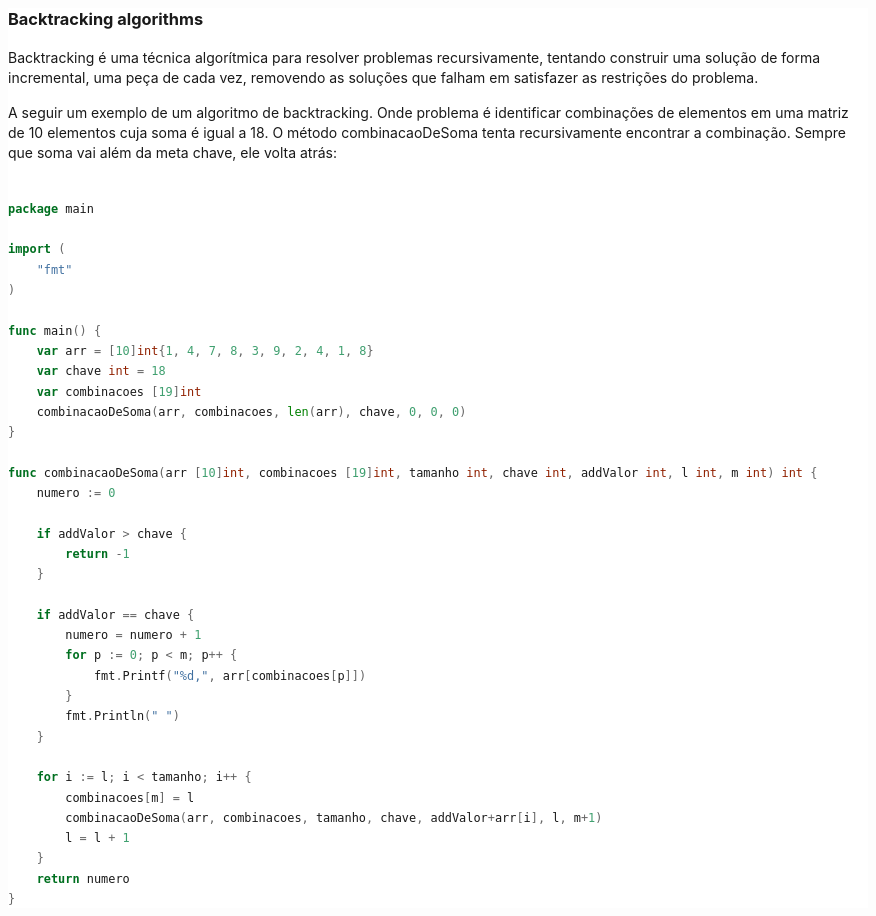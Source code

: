 ### Backtracking algorithms

Backtracking é uma técnica algorítmica para resolver problemas recursivamente, tentando construir uma solução de forma incremental, uma peça de cada vez, removendo as soluções que falham em satisfazer as restrições do problema.

A seguir um exemplo de um algoritmo de backtracking. Onde problema é identificar combinações de elementos em uma matriz de 10 elementos cuja soma é igual a 18.
O método combinacaoDeSoma tenta recursivamente encontrar a combinação. Sempre que
soma vai além da meta chave, ele volta atrás:


```go

package main

import (
	"fmt"
)

func main() {
	var arr = [10]int{1, 4, 7, 8, 3, 9, 2, 4, 1, 8}
	var chave int = 18
	var combinacoes [19]int
	combinacaoDeSoma(arr, combinacoes, len(arr), chave, 0, 0, 0)
}

func combinacaoDeSoma(arr [10]int, combinacoes [19]int, tamanho int, chave int, addValor int, l int, m int) int {
	numero := 0

	if addValor > chave {
		return -1
	}

	if addValor == chave {
		numero = numero + 1
		for p := 0; p < m; p++ {
			fmt.Printf("%d,", arr[combinacoes[p]])
		}
		fmt.Println(" ")
	}

	for i := l; i < tamanho; i++ {
		combinacoes[m] = l
		combinacaoDeSoma(arr, combinacoes, tamanho, chave, addValor+arr[i], l, m+1)
		l = l + 1
	}
	return numero
}

```
